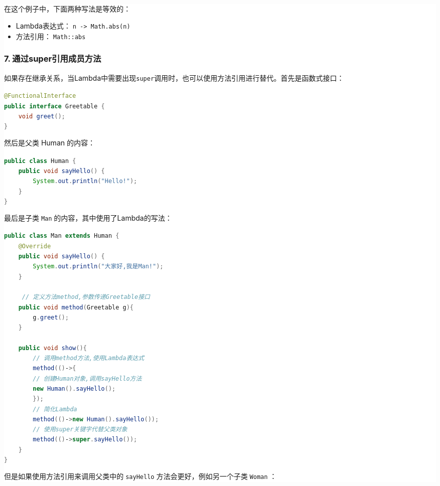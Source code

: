 在这个例子中，下面两种写法是等效的：

- Lambda表达式： `n -> Math.abs(n)`
- 方法引用： `Math::abs`

### 7. 通过super引用成员方法

如果存在继承关系，当Lambda中需要出现`super`调用时，也可以使用方法引用进行替代。首先是函数式接口：

```java
@FunctionalInterface
public interface Greetable {
	void greet();
} 
```

然后是父类 Human 的内容：

```java
public class Human {
    public void sayHello() {
    	System.out.println("Hello!");
    }
}
```

最后是子类 `Man` 的内容，其中使用了Lambda的写法：

```java
public class Man extends Human {
    @Override
    public void sayHello() {
    	System.out.println("大家好,我是Man!");
    }

     // 定义方法method,参数传递Greetable接口
    public void method(Greetable g){
    	g.greet();
    } 

    public void show(){
        // 调用method方法,使用Lambda表达式
        method(()‐>{
        // 创建Human对象,调用sayHello方法
        new Human().sayHello();
        });
        // 简化Lambda
        method(()‐>new Human().sayHello());
        // 使用super关键字代替父类对象
        method(()‐>super.sayHello());
    }
} 
```

但是如果使用方法引用来调用父类中的 `sayHello` 方法会更好，例如另一个子类 `Woman` ：
